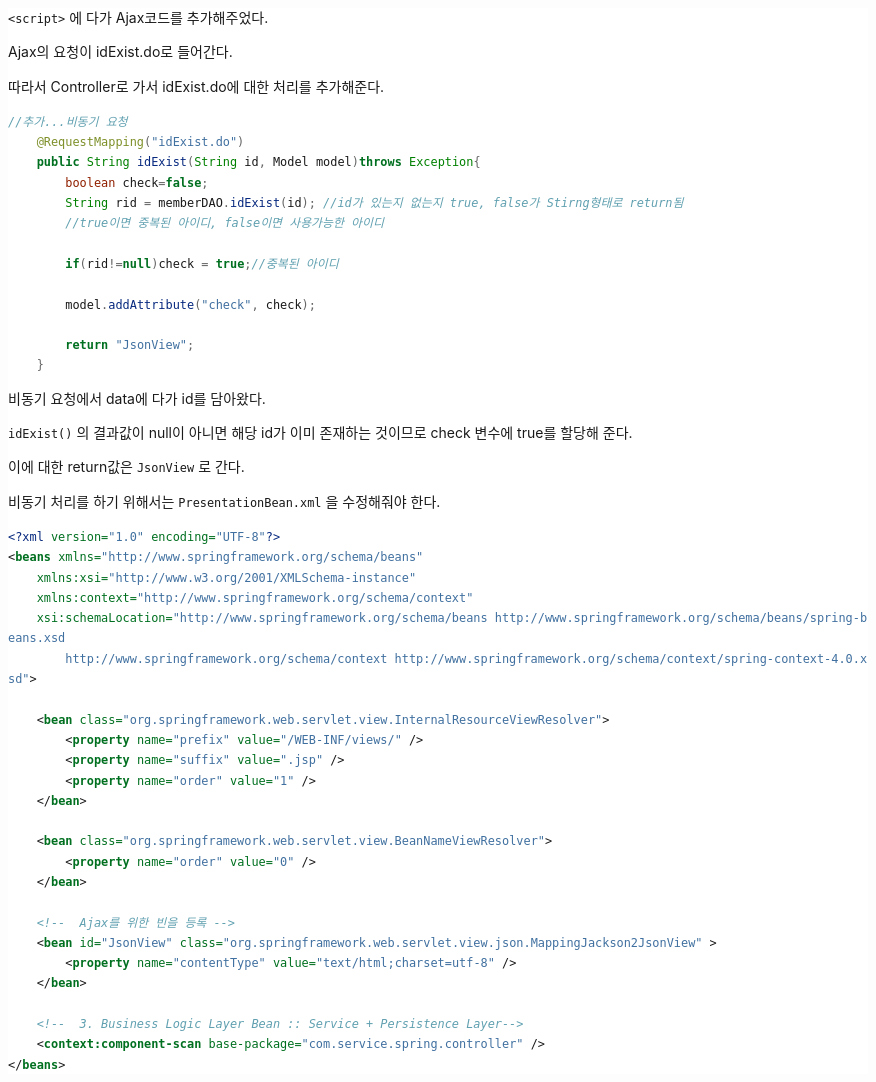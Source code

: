 `<script>` 에 다가 Ajax코드를 추가해주었다.

Ajax의 요청이 idExist.do로 들어간다.

따라서 Controller로 가서 idExist.do에 대한 처리를 추가해준다.

```java
//추가...비동기 요청
	@RequestMapping("idExist.do")
	public String idExist(String id, Model model)throws Exception{
		boolean check=false;
		String rid = memberDAO.idExist(id); //id가 있는지 없는지 true, false가 Stirng형태로 return됨
		//true이면 중복된 아이디, false이면 사용가능한 아이디

		if(rid!=null)check = true;//중복된 아이디
		
		model.addAttribute("check", check);
		
		return "JsonView";
	}
```

비동기 요청에서 data에 다가 id를 담아왔다.

`idExist()` 의 결과값이 null이 아니면 해당 id가 이미 존재하는 것이므로 check 변수에 true를 할당해 준다.

이에 대한 return값은 `JsonView` 로 간다.

비동기 처리를 하기 위해서는 `PresentationBean.xml` 을 수정해줘야 한다.

```xml
<?xml version="1.0" encoding="UTF-8"?>
<beans xmlns="http://www.springframework.org/schema/beans"
	xmlns:xsi="http://www.w3.org/2001/XMLSchema-instance"
	xmlns:context="http://www.springframework.org/schema/context"
	xsi:schemaLocation="http://www.springframework.org/schema/beans http://www.springframework.org/schema/beans/spring-beans.xsd
		http://www.springframework.org/schema/context http://www.springframework.org/schema/context/spring-context-4.0.xsd">

	<bean class="org.springframework.web.servlet.view.InternalResourceViewResolver">
		<property name="prefix" value="/WEB-INF/views/" />
		<property name="suffix" value=".jsp" />	
		<property name="order" value="1" />
	</bean>
	
	<bean class="org.springframework.web.servlet.view.BeanNameViewResolver">
		<property name="order" value="0" />
	</bean>
	
	<!--  Ajax를 위한 빈을 등록 -->
	<bean id="JsonView" class="org.springframework.web.servlet.view.json.MappingJackson2JsonView" >
	    <property name="contentType" value="text/html;charset=utf-8" />
	</bean>
	
	<!--  3. Business Logic Layer Bean :: Service + Persistence Layer-->
	<context:component-scan base-package="com.service.spring.controller" />
</beans>
```
